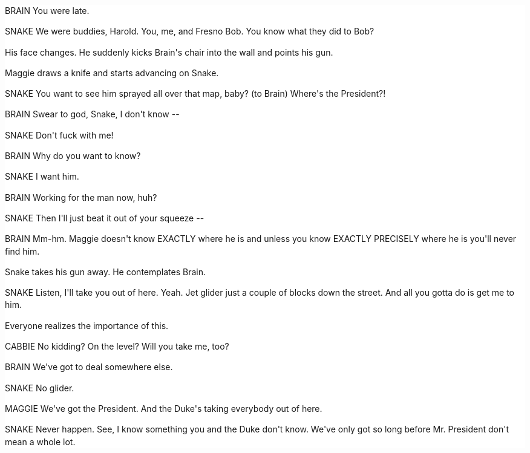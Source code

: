 BRAIN
You were late.

SNAKE
We were buddies, Harold.  You, me, and Fresno Bob.  You know what they
did to Bob?

His face changes.  He suddenly kicks Brain's chair into the wall and
points his gun.

Maggie draws a knife and starts advancing on Snake.

SNAKE
You want to see him sprayed all over that map, baby?
(to Brain)
Where's the President?!

BRAIN
Swear to god, Snake, I don't know --

SNAKE
Don't fuck with me!

BRAIN
Why do you want to know?

SNAKE
I want him.

BRAIN
Working for the man now, huh?

SNAKE
Then I'll just beat it out of your squeeze --

BRAIN
Mm-hm.  Maggie doesn't know EXACTLY where he is and unless you know
EXACTLY PRECISELY where he is you'll never find him.

Snake takes his gun away.  He contemplates Brain.

SNAKE
Listen, I'll take you out of here.  Yeah.  Jet glider just a couple of
blocks down the street.  And all you gotta do is get me to him.

Everyone realizes the importance of this.

CABBIE
No kidding?  On the level?  Will you take me, too?

BRAIN
We've got to deal somewhere else.

SNAKE
No glider.

MAGGIE
We've got the President.  And the Duke's taking everybody out of here.

SNAKE
Never happen.  See, I know something you and the Duke don't know.  We've
only got so long before Mr. President don't mean a whole lot.
